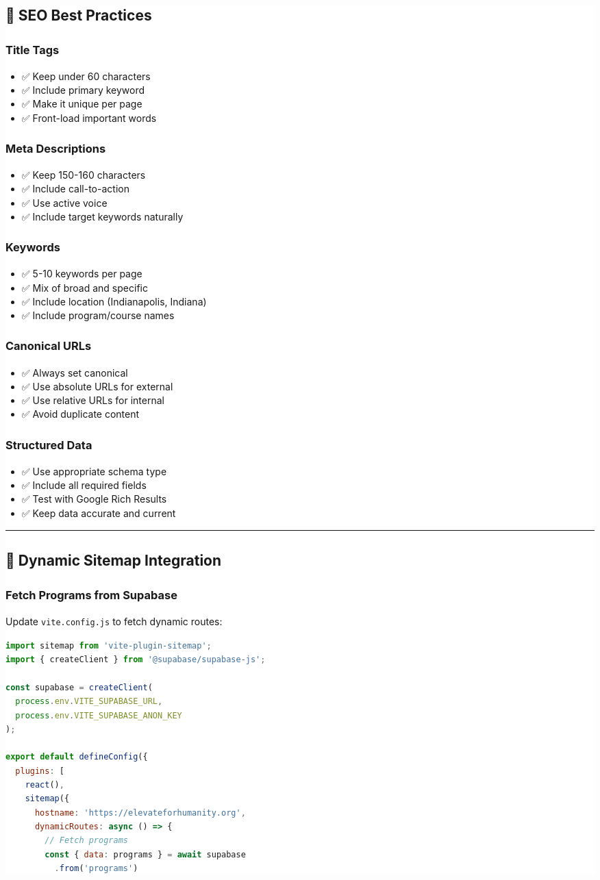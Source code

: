 
## 🎯 SEO Best Practices

### Title Tags

- ✅ Keep under 60 characters
- ✅ Include primary keyword
- ✅ Make it unique per page
- ✅ Front-load important words

### Meta Descriptions

- ✅ Keep 150-160 characters
- ✅ Include call-to-action
- ✅ Use active voice
- ✅ Include target keywords naturally

### Keywords

- ✅ 5-10 keywords per page
- ✅ Mix of broad and specific
- ✅ Include location (Indianapolis, Indiana)
- ✅ Include program/course names

### Canonical URLs

- ✅ Always set canonical
- ✅ Use absolute URLs for external
- ✅ Use relative URLs for internal
- ✅ Avoid duplicate content

### Structured Data

- ✅ Use appropriate schema type
- ✅ Include all required fields
- ✅ Test with Google Rich Results
- ✅ Keep data accurate and current

---

## 🔄 Dynamic Sitemap Integration

### Fetch Programs from Supabase

Update `vite.config.js` to fetch dynamic routes:

```javascript
import sitemap from 'vite-plugin-sitemap';
import { createClient } from '@supabase/supabase-js';

const supabase = createClient(
  process.env.VITE_SUPABASE_URL,
  process.env.VITE_SUPABASE_ANON_KEY
);

export default defineConfig({
  plugins: [
    react(),
    sitemap({
      hostname: 'https://elevateforhumanity.org',
      dynamicRoutes: async () => {
        // Fetch programs
        const { data: programs } = await supabase
          .from('programs')
```